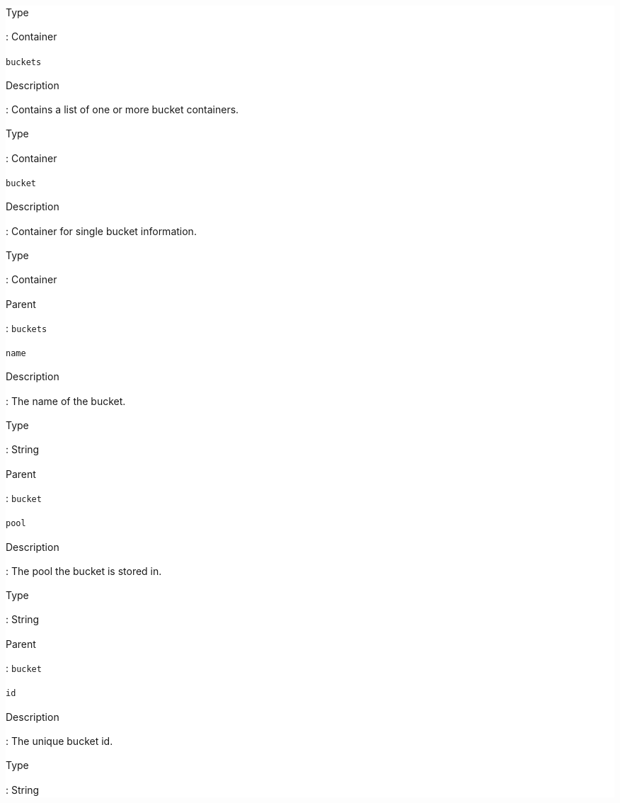 Type

:   Container

`buckets`

Description

:   Contains a list of one or more bucket containers.

Type

:   Container

`bucket`

Description

:   Container for single bucket information.

Type

:   Container

Parent

:   `buckets`

`name`

Description

:   The name of the bucket.

Type

:   String

Parent

:   `bucket`

`pool`

Description

:   The pool the bucket is stored in.

Type

:   String

Parent

:   `bucket`

`id`

Description

:   The unique bucket id.

Type

:   String
